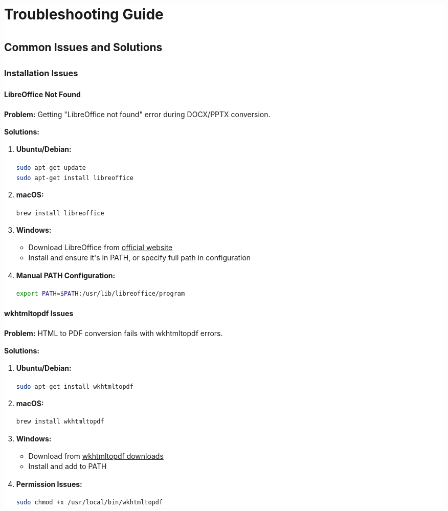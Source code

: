# Troubleshooting Guide

## Common Issues and Solutions

### Installation Issues

#### LibreOffice Not Found

**Problem:** Getting "LibreOffice not found" error during DOCX/PPTX conversion.

**Solutions:**

1. **Ubuntu/Debian:**
   ```bash
   sudo apt-get update
   sudo apt-get install libreoffice
   ```

2. **macOS:**
   ```bash
   brew install libreoffice
   ```

3. **Windows:**
   - Download LibreOffice from [official website](https://www.libreoffice.org/download/download/)
   - Install and ensure it's in PATH, or specify full path in configuration

4. **Manual PATH Configuration:**
   ```bash
   export PATH=$PATH:/usr/lib/libreoffice/program
   ```

#### wkhtmltopdf Issues

**Problem:** HTML to PDF conversion fails with wkhtmltopdf errors.

**Solutions:**

1. **Ubuntu/Debian:**
   ```bash
   sudo apt-get install wkhtmltopdf
   ```

2. **macOS:**
   ```bash
   brew install wkhtmltopdf
   ```

3. **Windows:**
   - Download from [wkhtmltopdf downloads](https://wkhtmltopdf.org/downloads.html)
   - Install and add to PATH

4. **Permission Issues:**
   ```bash
   sudo chmod +x /usr/local/bin/wkhtmltopdf
   ```
